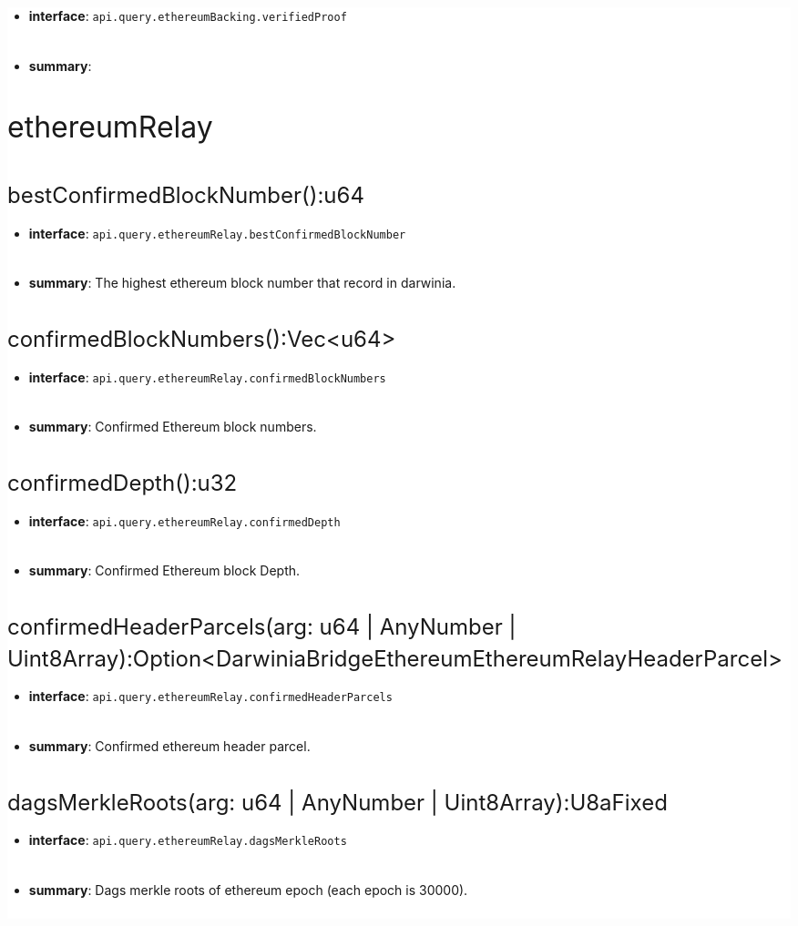  - **interface**:  `api.query.ethereumBacking.verifiedProof`<br></br>


 - **summary**:  <br></br>







<span id="ethereumRelay"><font size="6">ethereumRelay</font></span>
 <br></br>





<font size="5">bestConfirmedBlockNumber():u64
</font>

 - **interface**:  `api.query.ethereumRelay.bestConfirmedBlockNumber`<br></br>


 - **summary**:  The highest ethereum block number that record in darwinia.<br></br>



<font size="5">confirmedBlockNumbers():Vec&lt;u64&gt;
</font>

 - **interface**:  `api.query.ethereumRelay.confirmedBlockNumbers`<br></br>


 - **summary**: Confirmed Ethereum block numbers. <br></br>




<font size="5">confirmedDepth():u32
</font>

 - **interface**:  `api.query.ethereumRelay.confirmedDepth`<br></br>


 - **summary**: Confirmed Ethereum block Depth. <br></br>




<font size="5">confirmedHeaderParcels(arg: u64 | AnyNumber | Uint8Array):Option&lt;DarwiniaBridgeEthereumEthereumRelayHeaderParcel&gt;
</font>

 - **interface**:  `api.query.ethereumRelay.confirmedHeaderParcels`<br></br>


 - **summary**: Confirmed ethereum header parcel. <br></br>





<font size="5">dagsMerkleRoots(arg: u64 | AnyNumber | Uint8Array):U8aFixed
</font>

 - **interface**:  `api.query.ethereumRelay.dagsMerkleRoots`<br></br>


 - **summary**: Dags merkle roots of ethereum epoch (each epoch is 30000). <br></br>

